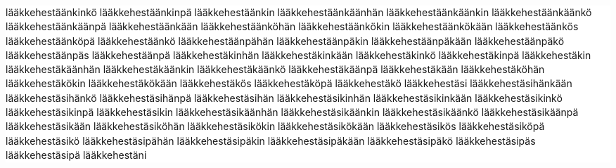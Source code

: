 lääkkehestäänkinkö
lääkkehestäänkinpä
lääkkehestäänkin
lääkkehestäänkäänhän
lääkkehestäänkäänkin
lääkkehestäänkäänkö
lääkkehestäänkäänpä
lääkkehestäänkään
lääkkehestäänköhän
lääkkehestäänkökin
lääkkehestäänkökään
lääkkehestäänkös
lääkkehestäänköpä
lääkkehestäänkö
lääkkehestäänpähän
lääkkehestäänpäkin
lääkkehestäänpäkään
lääkkehestäänpäkö
lääkkehestäänpäs
lääkkehestäänpä
lääkkehestäkinhän
lääkkehestäkinkään
lääkkehestäkinkö
lääkkehestäkinpä
lääkkehestäkin
lääkkehestäkäänhän
lääkkehestäkäänkin
lääkkehestäkäänkö
lääkkehestäkäänpä
lääkkehestäkään
lääkkehestäköhän
lääkkehestäkökin
lääkkehestäkökään
lääkkehestäkös
lääkkehestäköpä
lääkkehestäkö
lääkkehestäsi
lääkkehestäsihänkään
lääkkehestäsihänkö
lääkkehestäsihänpä
lääkkehestäsihän
lääkkehestäsikinhän
lääkkehestäsikinkään
lääkkehestäsikinkö
lääkkehestäsikinpä
lääkkehestäsikin
lääkkehestäsikäänhän
lääkkehestäsikäänkin
lääkkehestäsikäänkö
lääkkehestäsikäänpä
lääkkehestäsikään
lääkkehestäsiköhän
lääkkehestäsikökin
lääkkehestäsikökään
lääkkehestäsikös
lääkkehestäsiköpä
lääkkehestäsikö
lääkkehestäsipähän
lääkkehestäsipäkin
lääkkehestäsipäkään
lääkkehestäsipäkö
lääkkehestäsipäs
lääkkehestäsipä
lääkkehestäni